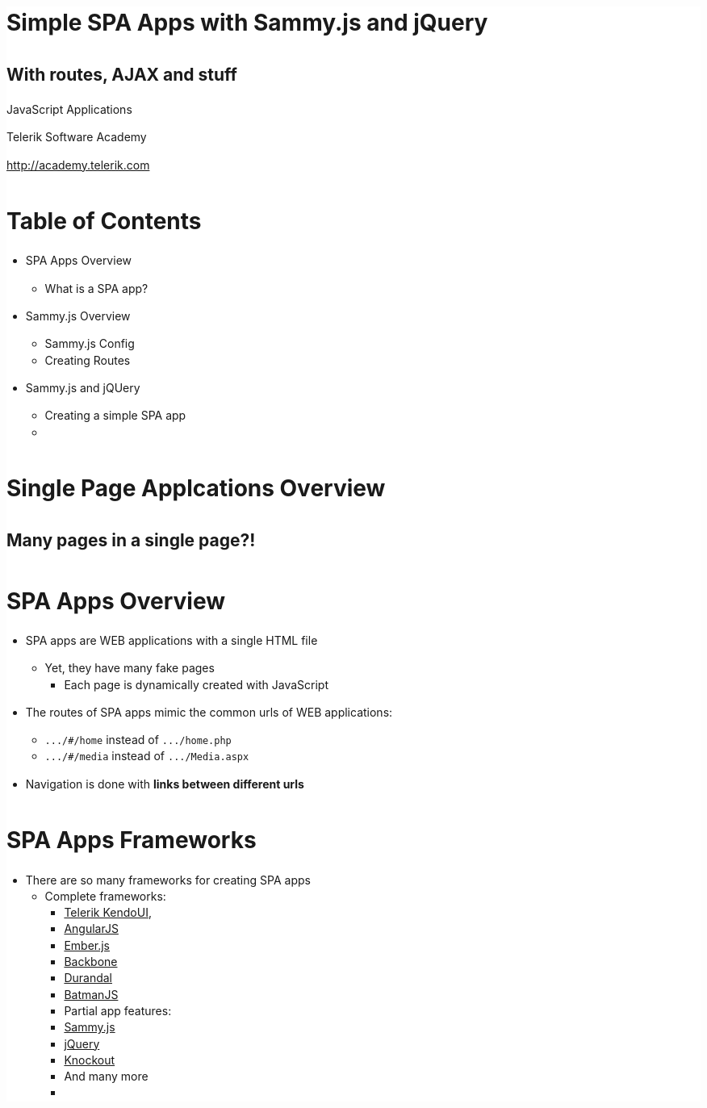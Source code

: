 



# Simple SPA Apps with Sammy.js and jQuery
## With routes, AJAX and stuff
<div class="signature">
    <p class="signature-course">JavaScript Applications</p>
    <p class="signature-initiative">Telerik Software Academy</p>
    <a href="http://academy.telerik.com" class="signature-link">http://academy.telerik.com</a>
</div>




# Table of Contents
- SPA Apps Overview
  - What is a SPA app?

- Sammy.js Overview
  - Sammy.js Config
  - Creating Routes

- Sammy.js and jQUery
  - Creating a simple SPA app
  - 



# Single Page Applcations Overview
## Many pages in a single page?!
# SPA Apps Overview
- SPA apps are WEB applications with a single HTML file
  - Yet, they have many fake pages
    - Each page is dynamically created with JavaScript

- The routes of SPA apps mimic the common urls of WEB applications:
  - `.../#/home` instead of `.../home.php`
  - `.../#/media` instead of `.../Media.aspx`

- Navigation is done with **links between different urls**

# SPA Apps Frameworks
- There are so many frameworks for creating SPA apps
  - Complete frameworks:
    - [Telerik KendoUI](http://),
    - [AngularJS](http://angulae)
    - [Ember.js](http://)
    - [Backbone](http://)
    - [Durandal](http://durandaljs.com/)
    - [BatmanJS](http://batmanjs.org/)
    - Partial app features:
    - [Sammy.js](http://sammyjs.org)
    - [jQuery](http://jquery.com)
    - [Knockout](http://knockoutjs.com/)
    - And many more
    - <!-- section start -->
